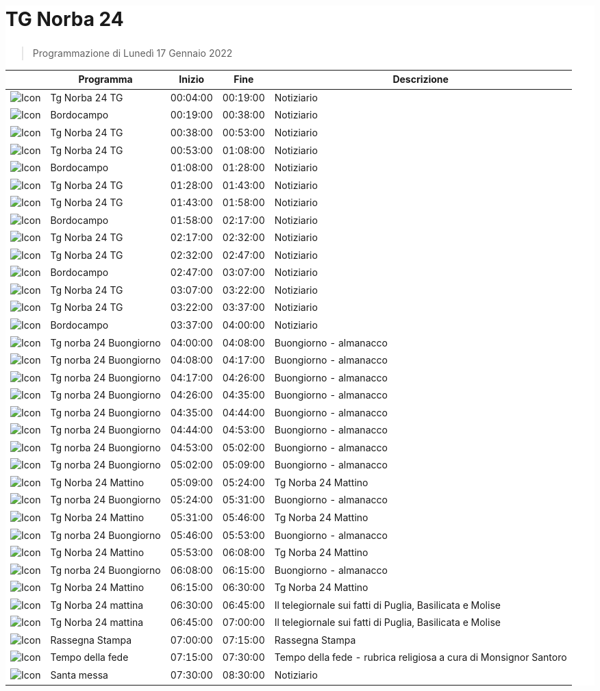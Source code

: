 # TG Norba 24
> Programmazione di Lunedì 17 Gennaio 2022

||Programma|Inizio|Fine|Descrizione|
|---|---|---|---|---|
|![Icon]()|Tg Norba 24 TG|00:04:00|00:19:00|Notiziario
|![Icon]()|Bordocampo|00:19:00|00:38:00|Notiziario
|![Icon]()|Tg Norba 24 TG|00:38:00|00:53:00|Notiziario
|![Icon]()|Tg Norba 24 TG|00:53:00|01:08:00|Notiziario
|![Icon]()|Bordocampo|01:08:00|01:28:00|Notiziario
|![Icon]()|Tg Norba 24 TG|01:28:00|01:43:00|Notiziario
|![Icon]()|Tg Norba 24 TG|01:43:00|01:58:00|Notiziario
|![Icon]()|Bordocampo|01:58:00|02:17:00|Notiziario
|![Icon]()|Tg Norba 24 TG|02:17:00|02:32:00|Notiziario
|![Icon]()|Tg Norba 24 TG|02:32:00|02:47:00|Notiziario
|![Icon]()|Bordocampo|02:47:00|03:07:00|Notiziario
|![Icon]()|Tg Norba 24 TG|03:07:00|03:22:00|Notiziario
|![Icon]()|Tg Norba 24 TG|03:22:00|03:37:00|Notiziario
|![Icon]()|Bordocampo|03:37:00|04:00:00|Notiziario
|![Icon]()|Tg norba 24 Buongiorno|04:00:00|04:08:00|Buongiorno - almanacco
|![Icon]()|Tg norba 24 Buongiorno|04:08:00|04:17:00|Buongiorno - almanacco
|![Icon]()|Tg norba 24 Buongiorno|04:17:00|04:26:00|Buongiorno - almanacco
|![Icon]()|Tg norba 24 Buongiorno|04:26:00|04:35:00|Buongiorno - almanacco
|![Icon]()|Tg norba 24 Buongiorno|04:35:00|04:44:00|Buongiorno - almanacco
|![Icon]()|Tg norba 24 Buongiorno|04:44:00|04:53:00|Buongiorno - almanacco
|![Icon]()|Tg norba 24 Buongiorno|04:53:00|05:02:00|Buongiorno - almanacco
|![Icon]()|Tg norba 24 Buongiorno|05:02:00|05:09:00|Buongiorno - almanacco
|![Icon]()|Tg Norba 24 Mattino|05:09:00|05:24:00|Tg Norba 24 Mattino
|![Icon]()|Tg norba 24 Buongiorno|05:24:00|05:31:00|Buongiorno - almanacco
|![Icon]()|Tg Norba 24 Mattino|05:31:00|05:46:00|Tg Norba 24 Mattino
|![Icon]()|Tg norba 24 Buongiorno|05:46:00|05:53:00|Buongiorno - almanacco
|![Icon]()|Tg Norba 24 Mattino|05:53:00|06:08:00|Tg Norba 24 Mattino
|![Icon]()|Tg norba 24 Buongiorno|06:08:00|06:15:00|Buongiorno - almanacco
|![Icon]()|Tg Norba 24 Mattino|06:15:00|06:30:00|Tg Norba 24 Mattino
|![Icon]()|Tg Norba 24 mattina|06:30:00|06:45:00|Il telegiornale sui fatti di Puglia, Basilicata e Molise
|![Icon]()|Tg Norba 24 mattina|06:45:00|07:00:00|Il telegiornale sui fatti di Puglia, Basilicata e Molise
|![Icon]()|Rassegna Stampa|07:00:00|07:15:00|Rassegna Stampa
|![Icon]()|Tempo della fede|07:15:00|07:30:00|Tempo della fede - rubrica religiosa a cura di Monsignor Santoro
|![Icon]()|Santa messa|07:30:00|08:30:00|Notiziario